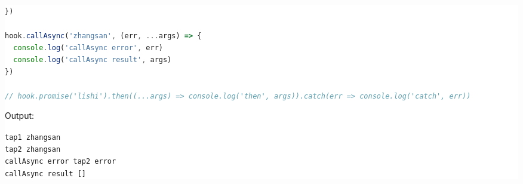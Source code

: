 ```js
})

hook.callAsync('zhangsan', (err, ...args) => {
  console.log('callAsync error', err)
  console.log('callAsync result', args)
})

// hook.promise('lishi').then((...args) => console.log('then', args)).catch(err => console.log('catch', err))
```

Output:

```
tap1 zhangsan
tap2 zhangsan
callAsync error tap2 error
callAsync result []
```
